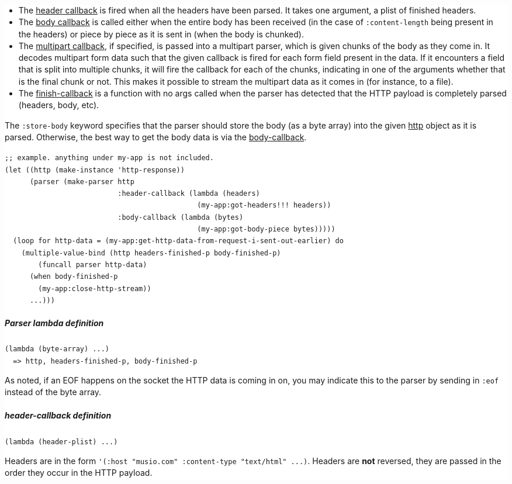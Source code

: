 - The [header callback](#header-callback-definition) is fired when all the
headers have been parsed. It takes one argument, a plist of finished headers.
- The [body callback](#body-callback-definition) is called either when the
entire body has been received (in the case of `:content-length` being present in
the headers) or piece by piece as it is sent in (when the body is chunked).
- The [multipart callback](#multipart-callback-definition), if specified, is
passed into a multipart parser, which is given chunks of the body as they come
in. It decodes multipart form data such that the given callback is fired for
each form field present in the data. If it encounters a field that is split
into multiple chunks, it will fire the callback for each of the chunks,
indicating in one of the arguments whether that is the final chunk or not. This
makes it possible to stream the multipart data as it comes in (for instance, to
a file).
- The [finish-callback](#finish-callback-definition) is a function with no args
called when the parser has detected that the HTTP payload is completely parsed
(headers, body, etc).

The `:store-body` keyword specifies that the parser should store the body (as a
byte array) into the given [http](#http) object as it is parsed. Otherwise, the
best way to get the body data is via the [body-callback](#make-parser-body-callback).

```common-lisp
;; example. anything under my-app is not included.
(let ((http (make-instance 'http-response))
      (parser (make-parser http
                           :header-callback (lambda (headers)
                                              (my-app:got-headers!!! headers))
                           :body-callback (lambda (bytes)
                                              (my-app:got-body-piece bytes)))))
  (loop for http-data = (my-app:get-http-data-from-request-i-sent-out-earlier) do
    (multiple-value-bind (http headers-finished-p body-finished-p)
        (funcall parser http-data)
      (when body-finished-p
        (my-app:close-http-stream))
      ...)))
```

##### Parser lambda definition
```common-lisp
(lambda (byte-array) ...)
  => http, headers-finished-p, body-finished-p
```

As noted, if an EOF happens on the socket the HTTP data is coming in on, you may
indicate this to the parser by sending in `:eof` instead of the byte array.

##### header-callback definition
```common-lisp
(lambda (header-plist) ...)
```

Headers are in the form `'(:host "musio.com" :content-type "text/html" ...)`.
Headers are __not__ reversed, they are passed in the order they occur in the
HTTP payload.
